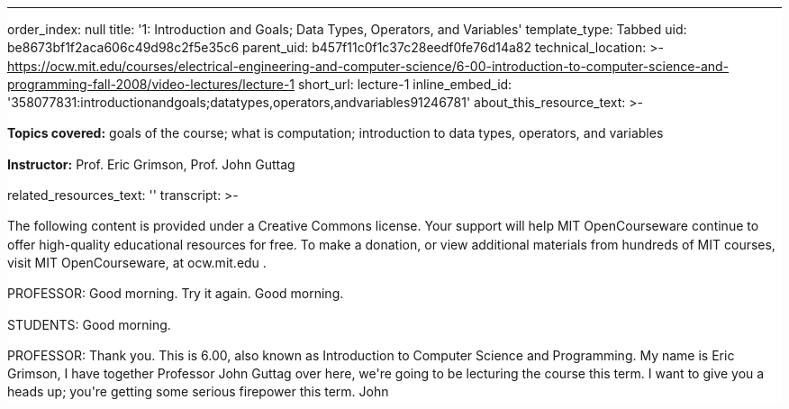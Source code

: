---
order_index: null
title: '1: Introduction and Goals; Data Types, Operators, and Variables'
template_type: Tabbed
uid: be8673bf1f2aca606c49d98c2f5e35c6
parent_uid: b457f11c0f1c37c28eedf0fe76d14a82
technical_location: >-
  https://ocw.mit.edu/courses/electrical-engineering-and-computer-science/6-00-introduction-to-computer-science-and-programming-fall-2008/video-lectures/lecture-1
short_url: lecture-1
inline_embed_id: '358077831:introductionandgoals;datatypes,operators,andvariables91246781'
about_this_resource_text: >-
  <p><strong>Topics covered:</strong> goals of the course; what is computation;
  introduction to data types, operators, and variables</p>
  <p><strong>Instructor:</strong> Prof. Eric Grimson, Prof. John Guttag</p>
related_resources_text: ''
transcript: >-
  <p><span m='30'>The following</span> <span m='520'>content</span> <span
  m='1130'>is</span> <span m='1220'>provided</span> <span m='1690'>under</span>
  <span m='1940'>a</span> <span m='2000'>Creative</span> <span
  m='2400'>Commons</span> <span m='2670'>license.</span> <span
  m='3810'>Your</span> <span m='4080'>support</span> <span m='4640'>will</span>
  <span m='4770'>help</span> <span m='5120'>MIT</span> <span
  m='5450'>OpenCourseware</span> <span m='6250'>continue</span> <span
  m='6760'>to</span> <span m='6840'>offer</span> <span
  m='7240'>high-quality</span> <span m='8010'>educational</span> <span
  m='8640'>resources</span> <span m='9230'>for</span> <span
  m='9420'>free.</span> <span m='10510'>To</span> <span m='10640'>make</span>
  <span m='10840'>a</span> <span m='10900'>donation,</span> <span
  m='11570'>or</span> <span m='11830'>view</span> <span
  m='12280'>additional</span> <span m='12710'>materials</span> <span
  m='13230'>from</span> <span m='13390'>hundreds</span> <span
  m='13840'>of</span> <span m='13910'>MIT</span> <span m='14360'>courses,</span>
  <span m='15340'>visit</span> <span m='15690'>MIT</span> <span
  m='16140'>OpenCourseware,</span> <span m='17170'>at</span> <span
  m='17430'>ocw.mit.edu .</span> </p><p><span m='17580'>PROFESSOR:</span> <span
  m='18160'>Good</span> <span m='18380'>morning.</span> <span
  m='18520'>Try</span> <span m='18700'>it</span> <span m='19220'>again.</span>
  <span m='19440'>Good</span> <span m='21670'>morning.</span> </p><p><span
  m='22120'>STUDENTS:</span> <span m='24120'>Good</span> <span
  m='24230'>morning.</span> </p><p><span m='25820'>PROFESSOR:</span> <span
  m='26120'>Thank</span> <span m='26275'>you.</span> <span m='27510'>This</span>
  <span m='27730'>is</span> <span m='27970'>6.00,</span> <span
  m='29070'>also</span> <span m='29380'>known</span> <span m='29630'>as</span>
  <span m='30470'>Introduction</span> <span m='30970'>to</span> <span
  m='31040'>Computer</span> <span m='31330'>Science</span> <span
  m='31620'>and</span> <span m='31720'>Programming.</span> <span
  m='32990'>My</span> <span m='33160'>name</span> <span m='33320'>is</span>
  <span m='33380'>Eric</span> <span m='33610'>Grimson,</span> <span
  m='33810'>I</span> <span m='34220'>have</span> <span m='34380'>together</span>
  <span m='34690'>Professor</span> <span m='35090'>John</span> <span
  m='35330'>Guttag</span> <span m='35760'>over</span> <span
  m='35910'>here,</span> <span m='36570'>we're</span> <span
  m='36780'>going</span> <span m='36850'>to</span> <span m='36920'>be</span>
  <span m='36990'>lecturing</span> <span m='37400'>the</span> <span
  m='37470'>course</span> <span m='37820'>this</span> <span
  m='38010'>term.</span> <span m='39320'>I</span> <span m='39390'>want</span>
  <span m='39550'>to</span> <span m='39610'>give</span> <span
  m='39750'>you</span> <span m='39840'>a</span> <span m='39900'>heads</span>
  <span m='40210'>up;</span> <span m='40580'>you're</span> <span
  m='40710'>getting</span> <span m='40970'>some</span> <span
  m='41130'>serious</span> <span m='41610'>firepower</span> <span
  m='42590'>this</span> <span m='42770'>term.</span> <span m='43710'>John</span>